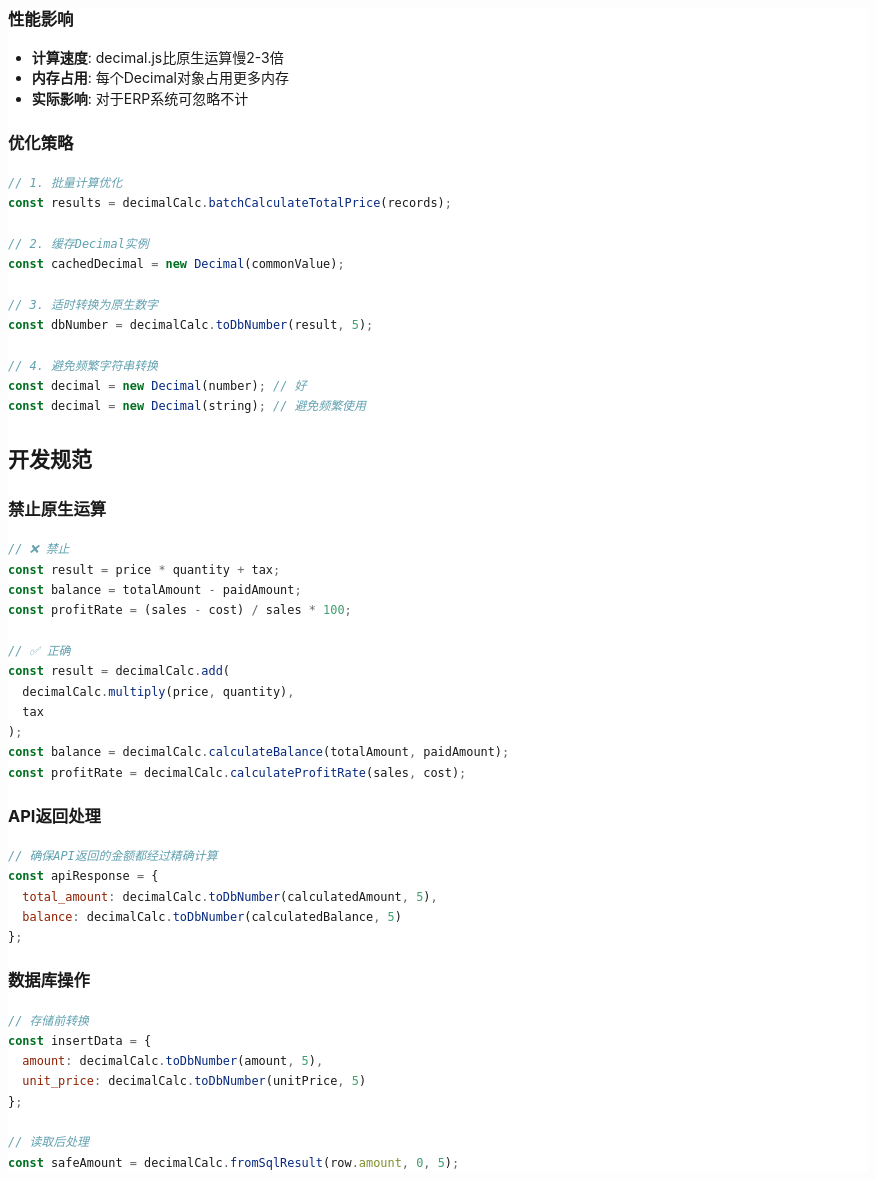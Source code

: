 ### 性能影响
- **计算速度**: decimal.js比原生运算慢2-3倍
- **内存占用**: 每个Decimal对象占用更多内存
- **实际影响**: 对于ERP系统可忽略不计

### 优化策略
```javascript
// 1. 批量计算优化
const results = decimalCalc.batchCalculateTotalPrice(records);

// 2. 缓存Decimal实例
const cachedDecimal = new Decimal(commonValue);

// 3. 适时转换为原生数字
const dbNumber = decimalCalc.toDbNumber(result, 5);

// 4. 避免频繁字符串转换
const decimal = new Decimal(number); // 好
const decimal = new Decimal(string); // 避免频繁使用
```

## 开发规范

### 禁止原生运算
```javascript
// ❌ 禁止
const result = price * quantity + tax;
const balance = totalAmount - paidAmount;
const profitRate = (sales - cost) / sales * 100;

// ✅ 正确
const result = decimalCalc.add(
  decimalCalc.multiply(price, quantity),
  tax
);
const balance = decimalCalc.calculateBalance(totalAmount, paidAmount);
const profitRate = decimalCalc.calculateProfitRate(sales, cost);
```

### API返回处理
```javascript
// 确保API返回的金额都经过精确计算
const apiResponse = {
  total_amount: decimalCalc.toDbNumber(calculatedAmount, 5),
  balance: decimalCalc.toDbNumber(calculatedBalance, 5)
};
```

### 数据库操作
```javascript
// 存储前转换
const insertData = {
  amount: decimalCalc.toDbNumber(amount, 5),
  unit_price: decimalCalc.toDbNumber(unitPrice, 5)
};

// 读取后处理
const safeAmount = decimalCalc.fromSqlResult(row.amount, 0, 5);
```
